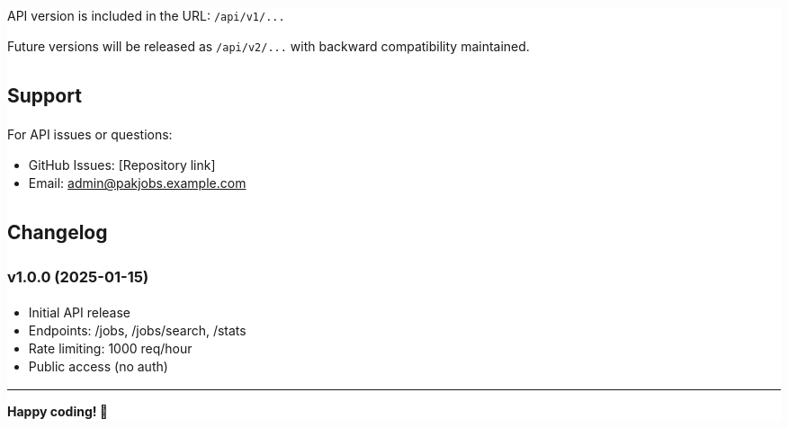 API version is included in the URL: `/api/v1/...`

Future versions will be released as `/api/v2/...` with backward compatibility maintained.

## Support

For API issues or questions:
- GitHub Issues: [Repository link]
- Email: admin@pakjobs.example.com

## Changelog

### v1.0.0 (2025-01-15)
- Initial API release
- Endpoints: /jobs, /jobs/search, /stats
- Rate limiting: 1000 req/hour
- Public access (no auth)

---

**Happy coding! 🚀**
